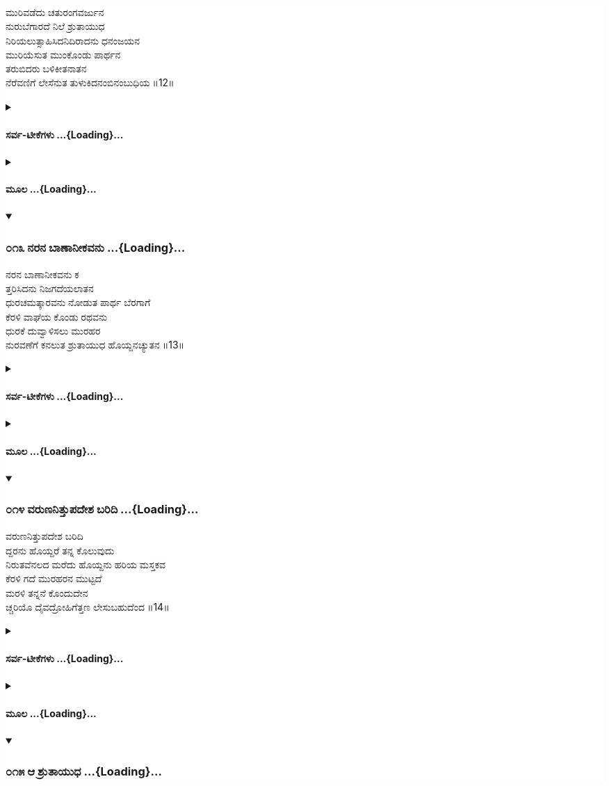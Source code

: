 ಮುರಿವಡೆದು ಚತುರಂಗವರ್ಜುನ  
ನುರುಬೆಗಾರದೆ ನಿಲೆ ಶ್ರುತಾಯುಧ  
ನಿರಿಯಲುತ್ಸಾಹಿಸಿದನಿದಿರಾದನು ಧನಂಜಯನ  
ಮುರಿಯೆಸುತ ಮುಂಕೊಂಡು ಪಾರ್ಥನ  
ತರುಬಿದರು ಬಳಿಕೀತನಾತನ  
ನೆರೆವಣಿಗೆ ಲೇಸೆನುತ ತುಳುಕಿದನಂಬಿನಂಬುಧಿಯ    ॥12॥
</details>
</div>
<div class="js_include collapsed" newlevelforh1="4" title="ಸರ್ವ-ಟೀಕೆಗಳು" unfilled url="/mahAbhAratam/kAvyam/bhAShAntaram/kn/kumAra-vyAsa-bhArata/sarva-TIkegaLu/07_drONa/10/012_murivaDedu_chaturangavarjuna.md">
<details><summary><h4>ಸರ್ವ-ಟೀಕೆಗಳು ...{Loading}...</h4></summary></details>
</div>
<div class="js_include collapsed" newlevelforh1="4" title="ಮೂಲ" unfilled url="/mahAbhAratam/kAvyam/bhAShAntaram/kn/kumAra-vyAsa-bhArata/mUla/07_drONa/10/012_murivaDedu_chaturangavarjuna.md">
<details><summary><h4>ಮೂಲ ...{Loading}...</h4></summary></details>
</div>
<div class="js_include" includetitle="true" newlevelforh1="3" unfilled url="/mahAbhAratam/kAvyam/bhAShAntaram/kn/kumAra-vyAsa-bhArata/vishvAsa-prastuti/07_drONa/10/013_narana_bANAnIkavanu.md">
<details open><summary><h3>೦೧೩ ನರನ ಬಾಣಾನೀಕವನು ...{Loading}...</h3></summary>

ನರನ ಬಾಣಾನೀಕವನು ಕ  
ತ್ತರಿಸಿದನು ನಿಜಗದೆಯಲಾತನ  
ಧುರಚಮತ್ಕಾರವನು ನೋಡುತ ಪಾರ್ಥ ಬೆರಗಾಗೆ  
ಕೆರಳಿ ವಾಘೆಯ ಕೊಂಡು ರಥವನು  
ಧುರಕೆ ದುವ್ವಾಳಿಸಲು ಮುರಹರ  
ನುರವಣೆಗೆ ಕನಲುತ ಶ್ರುತಾಯುಧ ಹೊಯ್ದನಚ್ಯುತನ    ॥13॥
</details>
</div>
<div class="js_include collapsed" newlevelforh1="4" title="ಸರ್ವ-ಟೀಕೆಗಳು" unfilled url="/mahAbhAratam/kAvyam/bhAShAntaram/kn/kumAra-vyAsa-bhArata/sarva-TIkegaLu/07_drONa/10/013_narana_bANAnIkavanu.md">
<details><summary><h4>ಸರ್ವ-ಟೀಕೆಗಳು ...{Loading}...</h4></summary></details>
</div>
<div class="js_include collapsed" newlevelforh1="4" title="ಮೂಲ" unfilled url="/mahAbhAratam/kAvyam/bhAShAntaram/kn/kumAra-vyAsa-bhArata/mUla/07_drONa/10/013_narana_bANAnIkavanu.md">
<details><summary><h4>ಮೂಲ ...{Loading}...</h4></summary></details>
</div>
<div class="js_include" includetitle="true" newlevelforh1="3" unfilled url="/mahAbhAratam/kAvyam/bhAShAntaram/kn/kumAra-vyAsa-bhArata/vishvAsa-prastuti/07_drONa/10/014_varuNanittupadEsha_baridi.md">
<details open><summary><h3>೦೧೪ ವರುಣನಿತ್ತುಪದೇಶ ಬರಿದಿ ...{Loading}...</h3></summary>

ವರುಣನಿತ್ತುಪದೇಶ ಬರಿದಿ  
ದ್ದರನು ಹೊಯ್ದರೆ ತನ್ನ ಕೊಲುವುದು  
ನಿರುತವೆನಲದ ಮರೆದು ಹೊಯ್ದನು ಹರಿಯ ಮಸ್ತಕವ  
ಕೆರಳಿ ಗದೆ ಮುರಹರನ ಮುಟ್ಟದೆ  
ಮರಳಿ ತನ್ನನೆ ಕೊಂದುದೇನ  
ಚ್ಚರಿಯೊ ದೈವದ್ರೋಹಿಗೆತ್ತಣ ಲೇಸುಬಹುದೆಂದ    ॥14॥
</details>
</div>
<div class="js_include collapsed" newlevelforh1="4" title="ಸರ್ವ-ಟೀಕೆಗಳು" unfilled url="/mahAbhAratam/kAvyam/bhAShAntaram/kn/kumAra-vyAsa-bhArata/sarva-TIkegaLu/07_drONa/10/014_varuNanittupadEsha_baridi.md">
<details><summary><h4>ಸರ್ವ-ಟೀಕೆಗಳು ...{Loading}...</h4></summary></details>
</div>
<div class="js_include collapsed" newlevelforh1="4" title="ಮೂಲ" unfilled url="/mahAbhAratam/kAvyam/bhAShAntaram/kn/kumAra-vyAsa-bhArata/mUla/07_drONa/10/014_varuNanittupadEsha_baridi.md">
<details><summary><h4>ಮೂಲ ...{Loading}...</h4></summary></details>
</div>
<div class="js_include" includetitle="true" newlevelforh1="3" unfilled url="/mahAbhAratam/kAvyam/bhAShAntaram/kn/kumAra-vyAsa-bhArata/vishvAsa-prastuti/07_drONa/10/015_A_shrutAyudha.md">
<details open><summary><h3>೦೧೫ ಆ ಶ್ರುತಾಯುಧ ...{Loading}...</h3></summary>
